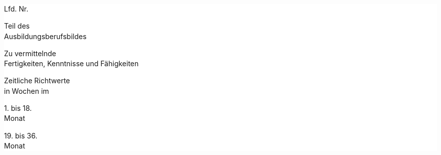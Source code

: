 </col>

</colgroup>

<thead valign="bottom">

<tr>

<th style="border-right: 0.5pt solid ; border-bottom: 0.5pt solid ;  font-weight:normal;" rowspan="2" align="center" valign="middle" charoff="50">

Lfd. Nr.

</div>

</div>

</div>

</div>

</th>

<th style="border-right: 0.5pt solid ; border-bottom: 0.5pt solid ;  font-weight:normal;" rowspan="2" align="center" valign="middle" charoff="50">

Teil des  
Ausbildungsberufsbildes

</th>

<th style="border-right: 0.5pt solid ; border-bottom: 0.5pt solid ;  font-weight:normal;" rowspan="2" align="center" valign="middle" charoff="50">

Zu vermittelnde  
Fertigkeiten, Kenntnisse und Fähigkeiten

</th>

<th style="border-bottom: 0.5pt solid ;  font-weight:normal;" colspan="2" align="center" valign="middle" charoff="50">

Zeitliche Richtwerte  
in Wochen im

</th>

</tr>

<tr>

<th style="border-right: 0.5pt solid ; border-bottom: 0.5pt solid ;  font-weight:normal;" align="center" valign="middle" charoff="50">

1\. bis 18.  
Monat

</th>

<th style="border-bottom: 0.5pt solid ;  font-weight:normal;" align="center" valign="middle" charoff="50">

19\. bis 36.  
Monat
